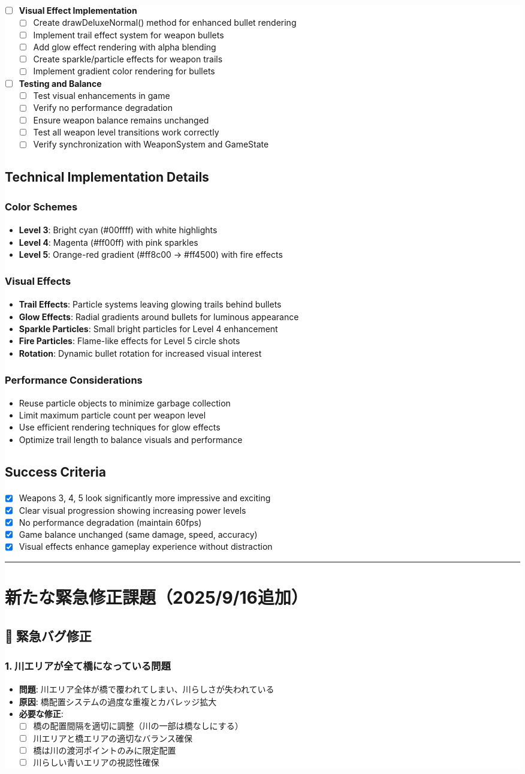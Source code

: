 - [ ] **Visual Effect Implementation**
  - [ ] Create drawDeluxeNormal() method for enhanced bullet rendering
  - [ ] Implement trail effect system for weapon bullets
  - [ ] Add glow effect rendering with alpha blending
  - [ ] Create sparkle/particle effects for weapon trails
  - [ ] Implement gradient color rendering for bullets

- [ ] **Testing and Balance**
  - [ ] Test visual enhancements in game
  - [ ] Verify no performance degradation
  - [ ] Ensure weapon balance remains unchanged
  - [ ] Test all weapon level transitions work correctly
  - [ ] Verify synchronization with WeaponSystem and GameState

## Technical Implementation Details

### Color Schemes
- **Level 3**: Bright cyan (#00ffff) with white highlights
- **Level 4**: Magenta (#ff00ff) with pink sparkles  
- **Level 5**: Orange-red gradient (#ff8c00 → #ff4500) with fire effects

### Visual Effects
- **Trail Effects**: Particle systems leaving glowing trails behind bullets
- **Glow Effects**: Radial gradients around bullets for luminous appearance
- **Sparkle Particles**: Small bright particles for Level 4 enhancement
- **Fire Particles**: Flame-like effects for Level 5 circle shots
- **Rotation**: Dynamic bullet rotation for increased visual interest

### Performance Considerations
- Reuse particle objects to minimize garbage collection
- Limit maximum particle count per weapon level
- Use efficient rendering techniques for glow effects
- Optimize trail length to balance visuals and performance

## Success Criteria
- [x] Weapons 3, 4, 5 look significantly more impressive and exciting
- [x] Clear visual progression showing increasing power levels
- [x] No performance degradation (maintain 60fps)
- [x] Game balance unchanged (same damage, speed, accuracy)
- [x] Visual effects enhance gameplay experience without distraction

---

# 新たな緊急修正課題（2025/9/16追加）

## 🚨 緊急バグ修正

### 1. 川エリアが全て橋になっている問題
- **問題**: 川エリア全体が橋で覆われてしまい、川らしさが失われている
- **原因**: 橋配置システムの過度な重複とカバレッジ拡大
- **必要な修正**:
  - [ ] 橋の配置間隔を適切に調整（川の一部は橋なしにする）
  - [ ] 川エリアと橋エリアの適切なバランス確保
  - [ ] 橋は川の渡河ポイントのみに限定配置
  - [ ] 川らしい青いエリアの視認性確保
